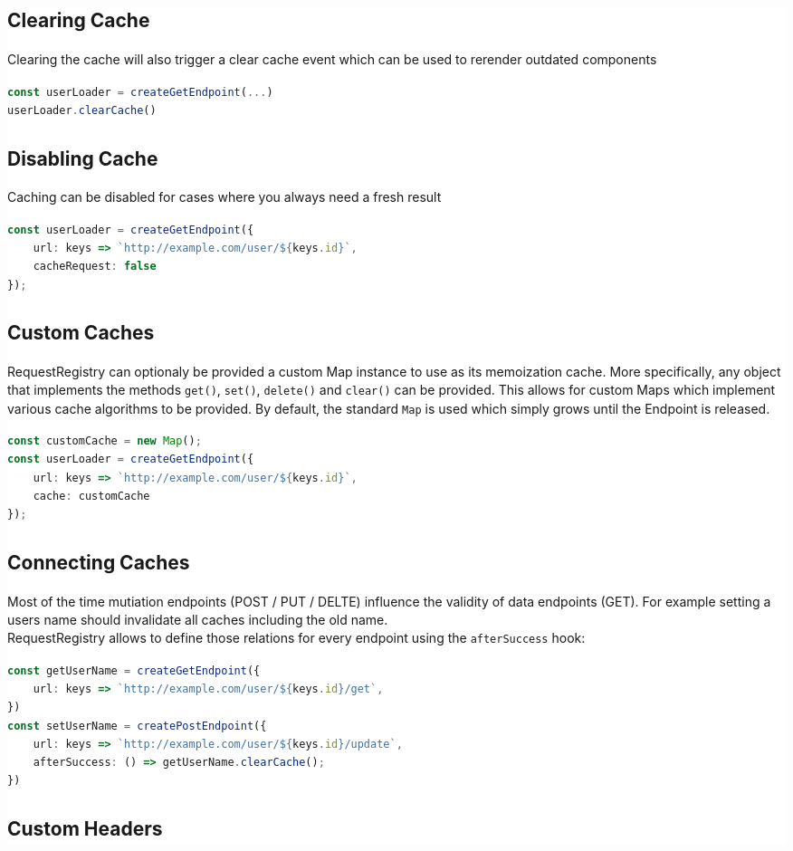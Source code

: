 ## Clearing Cache

Clearing the cache will also trigger a clear cache event which
can be used to rerender outdated components

```ts
const userLoader = createGetEndpoint(...)
userLoader.clearCache()
```

## Disabling Cache

Caching can be disabled for cases where you always need a fresh result

```ts
const userLoader = createGetEndpoint({
    url: keys => `http://example.com/user/${keys.id}`,
    cacheRequest: false
});
```

## Custom Caches

RequestRegistry can optionaly be provided a custom Map instance to use as its memoization cache. More specifically, any object that implements the methods `get()`, `set()`, `delete()` and `clear()` can be provided. This allows for custom Maps which implement various cache algorithms to be provided. By default, the standard `Map` is used which simply grows until the Endpoint is released.

```ts
const customCache = new Map();
const userLoader = createGetEndpoint({
    url: keys => `http://example.com/user/${keys.id}`,
    cache: customCache
});
```

## Connecting Caches

Most of the time mutiation endpoints (POST / PUT / DELTE) influence the validity of data endpoints (GET).
For example setting a users name should invalidate all caches including the old name.  
RequestRegistry allows to define those relations for every endpoint using the `afterSuccess` hook:

```ts
const getUserName = createGetEndpoint({
    url: keys => `http://example.com/user/${keys.id}/get`,
})
const setUserName = createPostEndpoint({
    url: keys => `http://example.com/user/${keys.id}/update`,
    afterSuccess: () => getUserName.clearCache();
})
```

## Custom Headers
